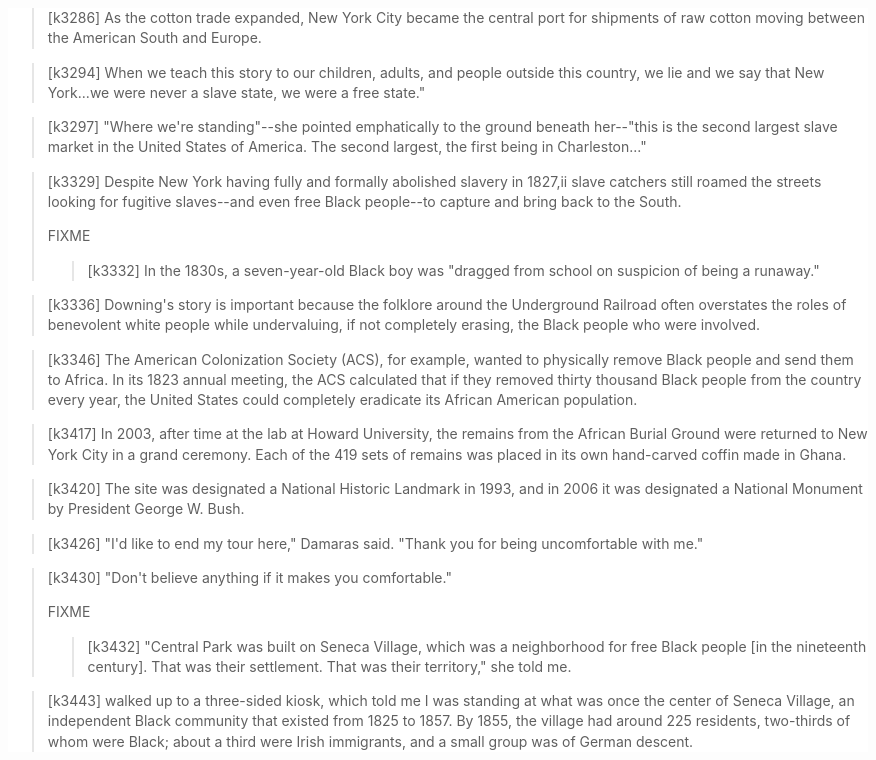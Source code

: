 > [k3286] As the cotton trade expanded, New York City became the central
> port for shipments of raw cotton moving between the American South and
> Europe.

> [k3294] When we teach this story to our children, adults, and people
> outside this country, we lie and we say that New York...we were never a
> slave state, we were a free state."

> [k3297] "Where we're standing"--she pointed emphatically to the ground
> beneath her--"this is the second largest slave market in the United
> States of America. The second largest, the first being in Charleston..."

> [k3329] Despite New York having fully and formally abolished slavery in
> 1827,ii slave catchers still roamed the streets looking for fugitive
> slaves--and even free Black people--to capture and bring back to the
> South.
>
> FIXME
> > [k3332] In the 1830s, a seven-year-old Black boy was "dragged from
> school on suspicion of being a runaway."

> [k3336] Downing's story is important because the folklore around the
> Underground Railroad often overstates the roles of benevolent white
> people while undervaluing, if not completely erasing, the Black people
> who were involved.

> [k3346] The American Colonization Society (ACS), for example, wanted to
> physically remove Black people and send them to Africa. In its 1823
> annual meeting, the ACS calculated that if they removed thirty thousand
> Black people from the country every year, the United States could
> completely eradicate its African American population.

> [k3417] In 2003, after time at the lab at Howard University, the remains
> from the African Burial Ground were returned to New York City in a grand
> ceremony. Each of the 419 sets of remains was placed in its own
> hand-carved coffin made in Ghana.

> [k3420] The site was designated a National Historic Landmark in 1993, and
> in 2006 it was designated a National Monument by President George W.
> Bush.

> [k3426] "I'd like to end my tour here," Damaras said. "Thank you for
> being uncomfortable with me."

> [k3430] "Don't believe anything if it makes you comfortable."
>
> FIXME
> > [k3432] "Central Park was built on Seneca Village, which was a
> neighborhood for free Black people [in the nineteenth century]. That was
> their settlement. That was their territory," she told me.

> [k3443] walked up to a three-sided kiosk, which told me I was standing at
> what was once the center of Seneca Village, an independent Black
> community that existed from 1825 to 1857. By 1855, the village had around
> 225 residents, two-thirds of whom were Black; about a third were Irish
> immigrants, and a small group was of German descent.
